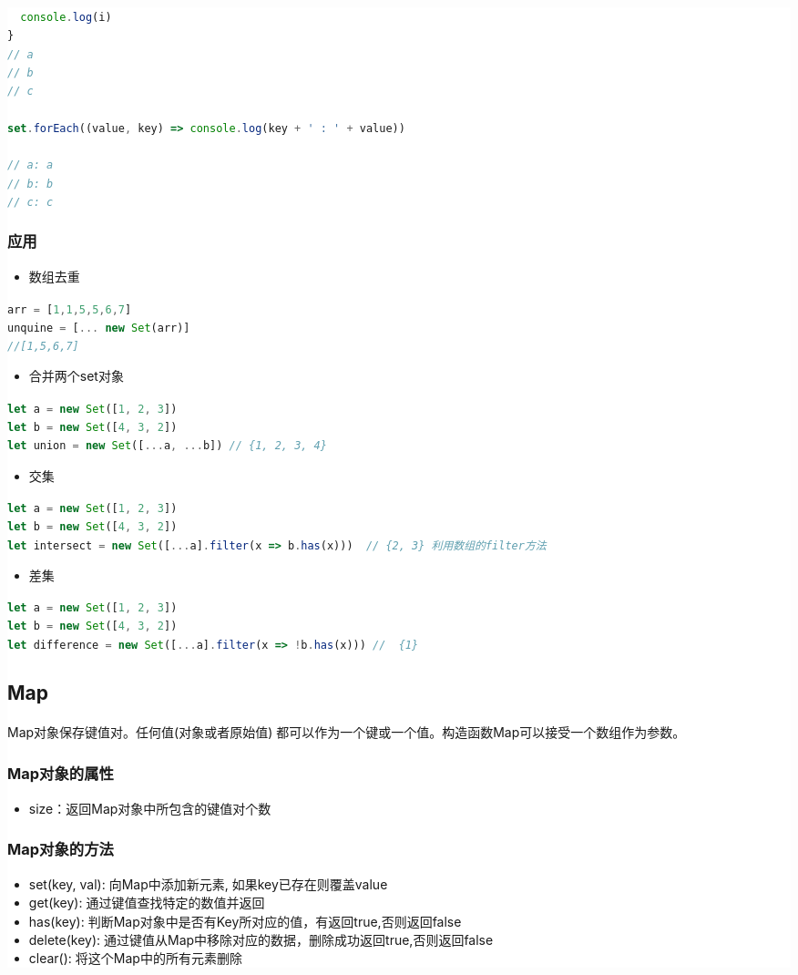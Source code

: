 ```js
  console.log(i)
}
// a
// b
// c

set.forEach((value, key) => console.log(key + ' : ' + value))

// a: a
// b: b
// c: c
```

### 应用
- 数组去重
```js
arr = [1,1,5,5,6,7]
unquine = [... new Set(arr)]
//[1,5,6,7]
```
- 合并两个set对象
```js
let a = new Set([1, 2, 3])
let b = new Set([4, 3, 2])
let union = new Set([...a, ...b]) // {1, 2, 3, 4}
```
- 交集
```js
let a = new Set([1, 2, 3])
let b = new Set([4, 3, 2])
let intersect = new Set([...a].filter(x => b.has(x)))  // {2, 3} 利用数组的filter方法
```
- 差集
```js
let a = new Set([1, 2, 3])
let b = new Set([4, 3, 2])
let difference = new Set([...a].filter(x => !b.has(x))) //  {1} 
```

## Map
Map对象保存键值对。任何值(对象或者原始值) 都可以作为一个键或一个值。构造函数Map可以接受一个数组作为参数。

### Map对象的属性
- size：返回Map对象中所包含的键值对个数

### Map对象的方法
- set(key, val): 向Map中添加新元素, 如果key已存在则覆盖value
- get(key): 通过键值查找特定的数值并返回
- has(key): 判断Map对象中是否有Key所对应的值，有返回true,否则返回false
- delete(key): 通过键值从Map中移除对应的数据，删除成功返回true,否则返回false
- clear(): 将这个Map中的所有元素删除
